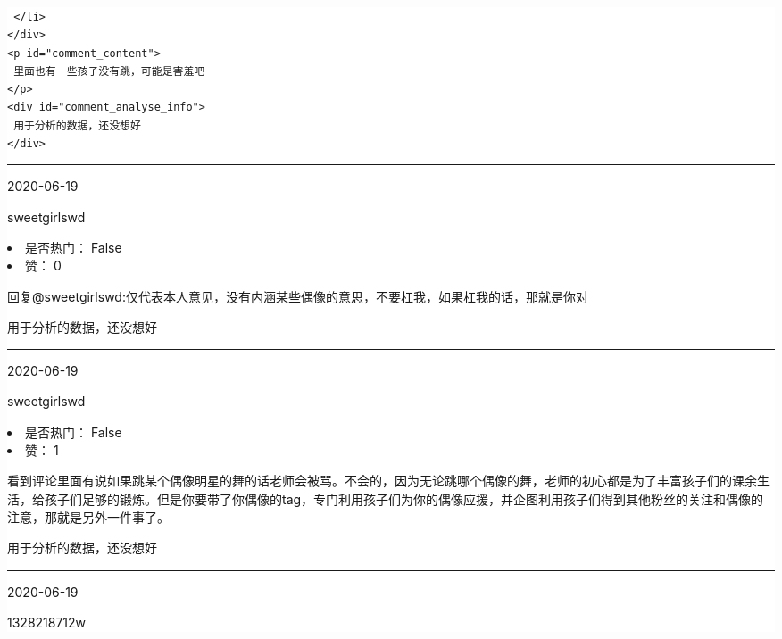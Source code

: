      </li>
    </div>
    <p id="comment_content">
     里面也有一些孩子没有跳，可能是害羞吧
    </p>
    <div id="comment_analyse_info">
     用于分析的数据，还没想好
    </div>
   </div>
   <hr/>
   <div id="comments_block">
    <p id="comment_time">
     2020-06-19
    </p>
    <p id="comment_author">
     sweetgirlswd
    </p>
    <div id="comment_attrs">
     <li id_no="is_hot">
      是否热门： False
     </li>
     <li id_no="attitude">
      赞： 0
     </li>
    </div>
    <p id="comment_content">
     回复@sweetgirlswd:仅代表本人意见，没有内涵某些偶像的意思，不要杠我，如果杠我的话，那就是你对
    </p>
    <div id="comment_analyse_info">
     用于分析的数据，还没想好
    </div>
   </div>
   <hr/>
   <div id="comments_block">
    <p id="comment_time">
     2020-06-19
    </p>
    <p id="comment_author">
     sweetgirlswd
    </p>
    <div id="comment_attrs">
     <li id_no="is_hot">
      是否热门： False
     </li>
     <li id_no="attitude">
      赞： 1
     </li>
    </div>
    <p id="comment_content">
     看到评论里面有说如果跳某个偶像明星的舞的话老师会被骂。不会的，因为无论跳哪个偶像的舞，老师的初心都是为了丰富孩子们的课余生活，给孩子们足够的锻炼。但是你要带了你偶像的tag，专门利用孩子们为你的偶像应援，并企图利用孩子们得到其他粉丝的关注和偶像的注意，那就是另外一件事了。
    </p>
    <div id="comment_analyse_info">
     用于分析的数据，还没想好
    </div>
   </div>
   <hr/>
   <div id="comments_block">
    <p id="comment_time">
     2020-06-19
    </p>
    <p id="comment_author">
     1328218712w
    </p>